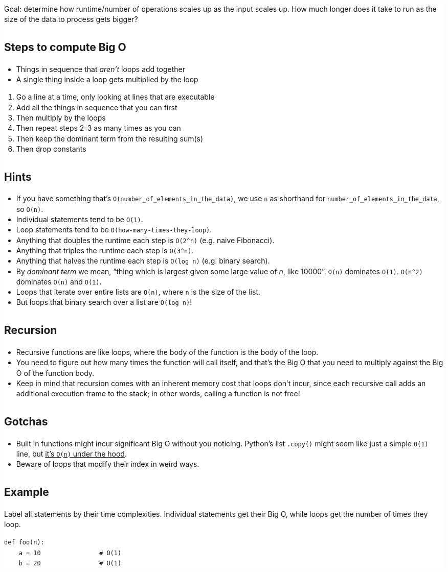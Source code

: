 Goal: determine how runtime/number of operations scales up as the input scales up. How much longer does it take to run as the size of the data to process gets bigger?

## Steps to compute Big O

- Things in sequence that _aren’t_ loops add together
- A single thing inside a loop gets multiplied by the loop

1.  Go a line at a time, only looking at lines that are executable
2.  Add all the things in sequence that you can first
3.  Then multiply by the loops
4.  Then repeat steps 2-3 as many times as you can
5.  Then keep the dominant term from the resulting sum(s)
6.  Then drop constants

## Hints

- If you have something that’s `O(number_of_elements_in_the_data)`, we use `n` as shorthand for `number_of_elements_in_the_data`, so `O(n)`.
- Individual statements tend to be `O(1)`.
- Loop statements tend to be `O(how-many-times-they-loop)`.
- Anything that doubles the runtime each step is `O(2^n)` (e.g. naive Fibonacci).
- Anything that triples the runtime each step is `O(3^n)`.
- Anything that halves the runtime each step is `O(log n)` (e.g. binary search).
- By _dominant term_ we mean, “thing which is largest given some large value of _n_, like 10000”. `O(n)` dominates `O(1)`. `O(n^2)` dominates `O(n)` and `O(1)`.
- Loops that iterate over entire lists are `O(n)`, where `n` is the size of the list.
- But loops that binary search over a list are `O(log n)`!

## Recursion

- Recursive functions are like loops, where the body of the function is the body of the loop.
- You need to figure out how many times the function will call itself, and that’s the Big O that you need to multiply against the Big O of the function body.
- Keep in mind that recursion comes with an inherent memory cost that loops don’t incur, since each recursive call adds an additional execution frame to the stack; in other words, calling a function is not free!

## Gotchas

- Built in functions might incur significant Big O without you noticing. Python’s list `.copy()` might seem like just a simple `O(1)` line, but [it’s `O(n)` under the hood](https://wiki.python.org/moin/TimeComplexity).
- Beware of loops that modify their index in weird ways.

## Example

Label all statements by their time complexities. Individual statements get their Big O, while loops get the number of times they loop.

    def foo(n):
        a = 10                # O(1)
        b = 20                # O(1)
